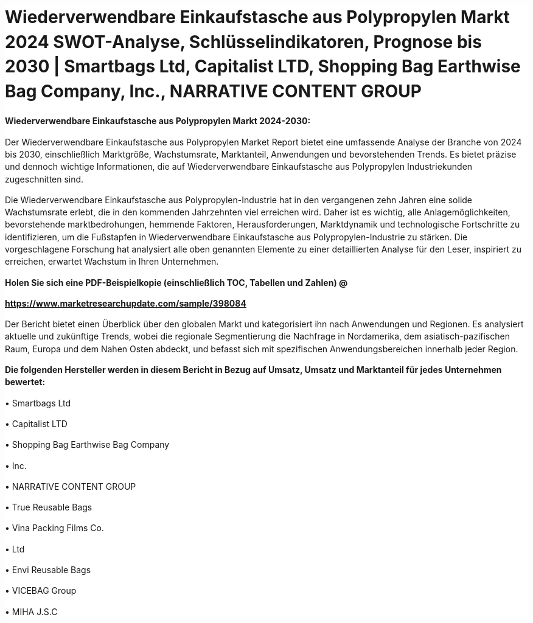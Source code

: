 # Wiederverwendbare Einkaufstasche aus Polypropylen Markt 2024 SWOT-Analyse, Schlüsselindikatoren, Prognose bis 2030 | Smartbags Ltd, Capitalist LTD, Shopping Bag Earthwise Bag Company, Inc., NARRATIVE CONTENT GROUP

<strong>Wiederverwendbare Einkaufstasche aus Polypropylen Markt 2024-2030:</strong>

Der Wiederverwendbare Einkaufstasche aus Polypropylen Market Report bietet eine umfassende Analyse der Branche von 2024 bis 2030, einschließlich Marktgröße, Wachstumsrate, Marktanteil, Anwendungen und bevorstehenden Trends. Es bietet präzise und dennoch wichtige Informationen, die auf Wiederverwendbare Einkaufstasche aus Polypropylen Industriekunden zugeschnitten sind.

Die Wiederverwendbare Einkaufstasche aus Polypropylen-Industrie hat in den vergangenen zehn Jahren eine solide Wachstumsrate erlebt, die in den kommenden Jahrzehnten viel erreichen wird. Daher ist es wichtig, alle Anlagemöglichkeiten, bevorstehende marktbedrohungen, hemmende Faktoren, Herausforderungen, Marktdynamik und technologische Fortschritte zu identifizieren, um die Fußstapfen in Wiederverwendbare Einkaufstasche aus Polypropylen-Industrie zu stärken. Die vorgeschlagene Forschung hat analysiert alle oben genannten Elemente zu einer detaillierten Analyse für den Leser, inspiriert zu erreichen, erwartet Wachstum in Ihren Unternehmen.



<strong>Holen Sie sich eine PDF-Beispielkopie (einschließlich TOC, Tabellen und Zahlen) @
</strong>

<strong><a href=https://www.marketresearchupdate.com/sample/398084>

<strong>https://www.marketresearchupdate.com/sample/398084</u></font></a></strong></strong>

Der Bericht bietet einen Überblick über den globalen Markt und kategorisiert ihn nach Anwendungen und Regionen. Es analysiert aktuelle und zukünftige Trends, wobei die regionale Segmentierung die Nachfrage in Nordamerika, dem asiatisch-pazifischen Raum, Europa und dem Nahen Osten abdeckt, und befasst sich mit spezifischen Anwendungsbereichen innerhalb jeder Region.



<strong>Die folgenden Hersteller werden in diesem Bericht in Bezug auf Umsatz, Umsatz und Marktanteil für jedes Unternehmen bewertet:</strong>

• Smartbags Ltd

• Capitalist LTD

• Shopping Bag Earthwise Bag Company

• Inc.

• NARRATIVE CONTENT GROUP

• True Reusable Bags

• Vina Packing Films Co.

• Ltd

• Envi Reusable Bags

• VICEBAG Group

• MIHA J.S.C

